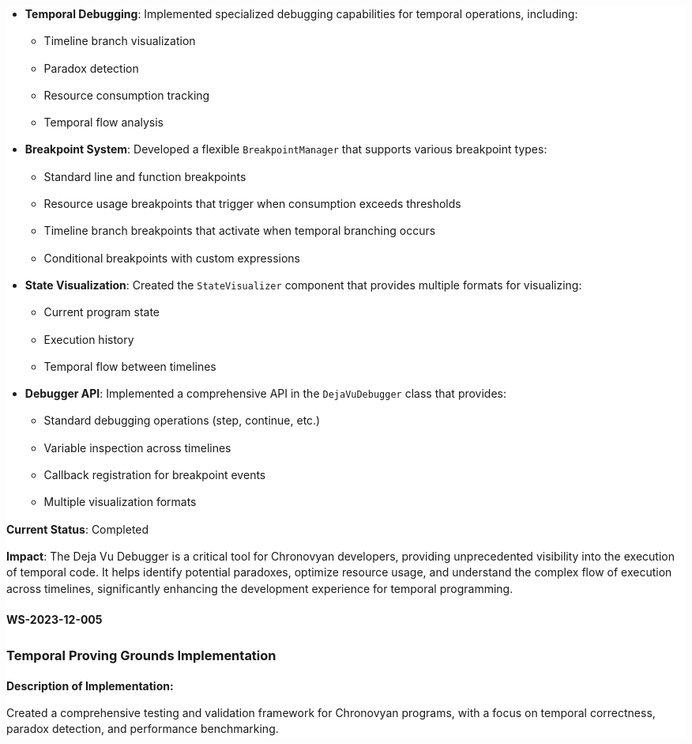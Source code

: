 - **Temporal Debugging**: Implemented specialized debugging capabilities for temporal operations, including:

  - Timeline branch visualization

  - Paradox detection

  - Resource consumption tracking

  - Temporal flow analysis

- **Breakpoint System**: Developed a flexible `BreakpointManager` that supports various breakpoint types:

  - Standard line and function breakpoints

  - Resource usage breakpoints that trigger when consumption exceeds thresholds

  - Timeline branch breakpoints that activate when temporal branching occurs

  - Conditional breakpoints with custom expressions

- **State Visualization**: Created the `StateVisualizer` component that provides multiple formats for visualizing:

  - Current program state

  - Execution history

  - Temporal flow between timelines

- **Debugger API**: Implemented a comprehensive API in the `DejaVuDebugger` class that provides:

  - Standard debugging operations (step, continue, etc.)

  - Variable inspection across timelines

  - Callback registration for breakpoint events

  - Multiple visualization formats



**Current Status**: Completed



**Impact**: The Deja Vu Debugger is a critical tool for Chronovyan developers, providing unprecedented visibility into the execution of temporal code. It helps identify potential paradoxes, optimize resource usage, and understand the complex flow of execution across timelines, significantly enhancing the development experience for temporal programming.



#### WS-2023-12-005

### Temporal Proving Grounds Implementation



**Description of Implementation:**  

Created a comprehensive testing and validation framework for Chronovyan programs, with a focus on temporal correctness, paradox detection, and performance benchmarking.
